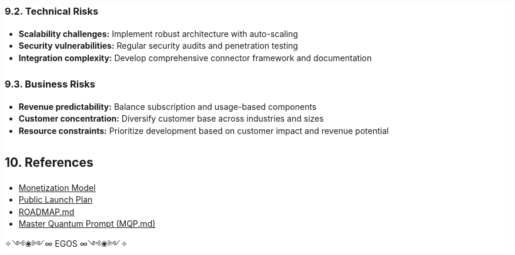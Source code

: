 ### 9.2. Technical Risks
- **Scalability challenges:** Implement robust architecture with auto-scaling
- **Security vulnerabilities:** Regular security audits and penetration testing
- **Integration complexity:** Develop comprehensive connector framework and documentation

### 9.3. Business Risks
- **Revenue predictability:** Balance subscription and usage-based components
- **Customer concentration:** Diversify customer base across industries and sizes
- **Resource constraints:** Prioritize development based on customer impact and revenue potential

## 10. References

- [Monetization Model](file:///C:/EGOS/docs/core_materials/strategy/Monetization_Model.md)
- [Public Launch Plan](file:///C:/EGOS/docs/strategy/Public_Launch_Plan.md)
- [ROADMAP.md](file:///C:/EGOS/ROADMAP.md)
- [Master Quantum Prompt (MQP.md)](file:///C:/EGOS/MQP.md)

✧༺❀༻∞ EGOS ∞༺❀༻✧
